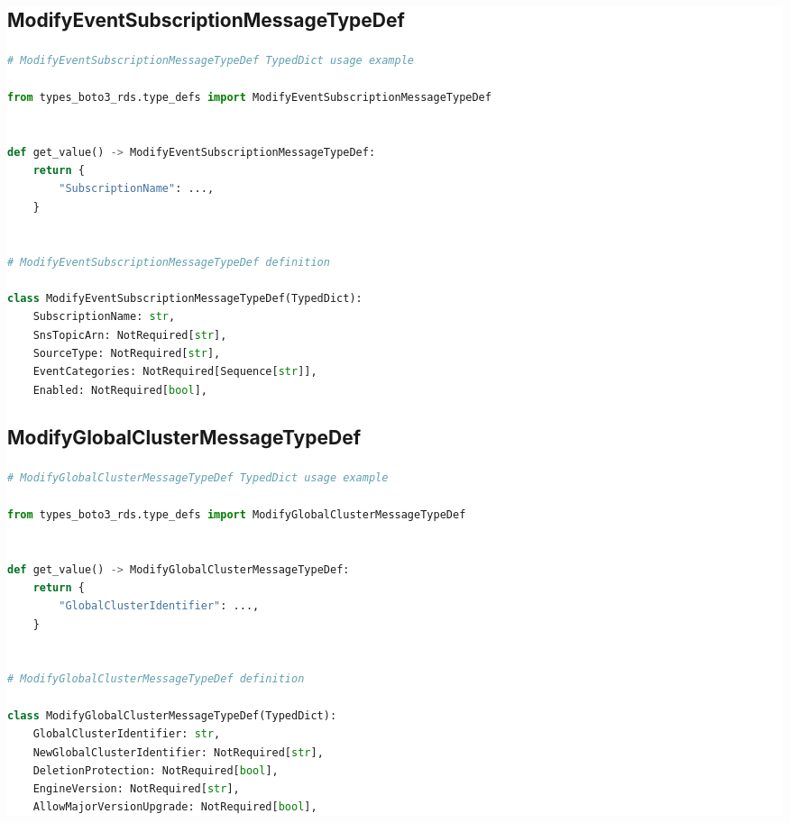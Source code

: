 ```python
```


## ModifyEventSubscriptionMessageTypeDef

```python
# ModifyEventSubscriptionMessageTypeDef TypedDict usage example

from types_boto3_rds.type_defs import ModifyEventSubscriptionMessageTypeDef


def get_value() -> ModifyEventSubscriptionMessageTypeDef:
    return {
        "SubscriptionName": ...,
    }


# ModifyEventSubscriptionMessageTypeDef definition

class ModifyEventSubscriptionMessageTypeDef(TypedDict):
    SubscriptionName: str,
    SnsTopicArn: NotRequired[str],
    SourceType: NotRequired[str],
    EventCategories: NotRequired[Sequence[str]],
    Enabled: NotRequired[bool],
```


## ModifyGlobalClusterMessageTypeDef

```python
# ModifyGlobalClusterMessageTypeDef TypedDict usage example

from types_boto3_rds.type_defs import ModifyGlobalClusterMessageTypeDef


def get_value() -> ModifyGlobalClusterMessageTypeDef:
    return {
        "GlobalClusterIdentifier": ...,
    }


# ModifyGlobalClusterMessageTypeDef definition

class ModifyGlobalClusterMessageTypeDef(TypedDict):
    GlobalClusterIdentifier: str,
    NewGlobalClusterIdentifier: NotRequired[str],
    DeletionProtection: NotRequired[bool],
    EngineVersion: NotRequired[str],
    AllowMajorVersionUpgrade: NotRequired[bool],
```
